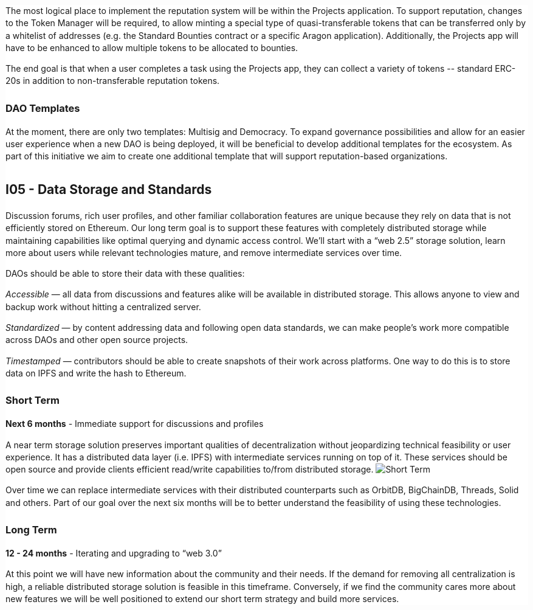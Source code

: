 The most logical place to implement the reputation system will be within the Projects application. To support reputation, changes to the Token Manager will be required, to allow minting a special type of quasi-transferable tokens that can be transferred only by a whitelist of addresses (e.g. the Standard Bounties contract or a specific Aragon application). Additionally, the Projects app will have to be enhanced to allow multiple tokens to be allocated to bounties.

The end goal is that when a user completes a task using the Projects app, they can collect a variety of tokens -- standard ERC-20s in addition to non-transferable reputation tokens.
### DAO Templates
At the moment, there are only two templates: Multisig and Democracy. To expand governance possibilities and allow for an easier user experience when a new DAO is being deployed, it will be beneficial to develop additional templates for the ecosystem. 
As part of this initiative we aim to create one additional template that will support reputation-based organizations. 

## I05 - Data Storage and Standards
Discussion forums, rich user profiles, and other familiar collaboration features are unique because they rely on data that is not efficiently stored on Ethereum. Our long term goal is to support these features with completely distributed storage while maintaining capabilities like optimal querying and dynamic access control. We’ll start with a “web 2.5” storage solution, learn more about users while relevant technologies mature, and remove intermediate services over time.

DAOs should be able to store their data with these qualities:

*Accessible* — all data from discussions and features alike will be available in distributed storage. This allows anyone to view and backup work without hitting a centralized server.

*Standardized* — by content addressing data and following open data standards, we can make people’s work more compatible across DAOs and other open source projects.

*Timestamped* — contributors should be able to create snapshots of their work across platforms. One way to do this is to store data on IPFS and write the hash to Ethereum.

### Short Term 
**Next 6 months** - Immediate support for discussions and profiles

A near term storage solution preserves important qualities of decentralization without jeopardizing technical feasibility or user experience. It has a distributed data layer (i.e. IPFS) with intermediate services running on top of it. These services should be open source and provide clients efficient read/write capabilities to/from distributed storage.
![Short Term](https://lh6.googleusercontent.com/-qUYnzdeWgV9tXSLtWF3B0tfWk1dJPbCWAoAYJ7-wVhDZATOLFCF72Y9ZcLsn5oWffJfputr3nlqxbew4yyvUxGWzw1LuSNhQHkBLmWl "Short Term")

Over time we can replace intermediate services with their distributed counterparts such as OrbitDB, BigChainDB, Threads, Solid and others. Part of our goal over the next six months will be to better understand the feasibility of using these technologies.

### Long Term
**12 - 24 months** - Iterating and upgrading to “web 3.0”

At this point we will have new information about the community and their needs. If the demand for removing all centralization is high, a reliable distributed storage solution is feasible in this timeframe. Conversely, if we find the community cares more about new features we will be well positioned to extend our short term strategy and build more services.

